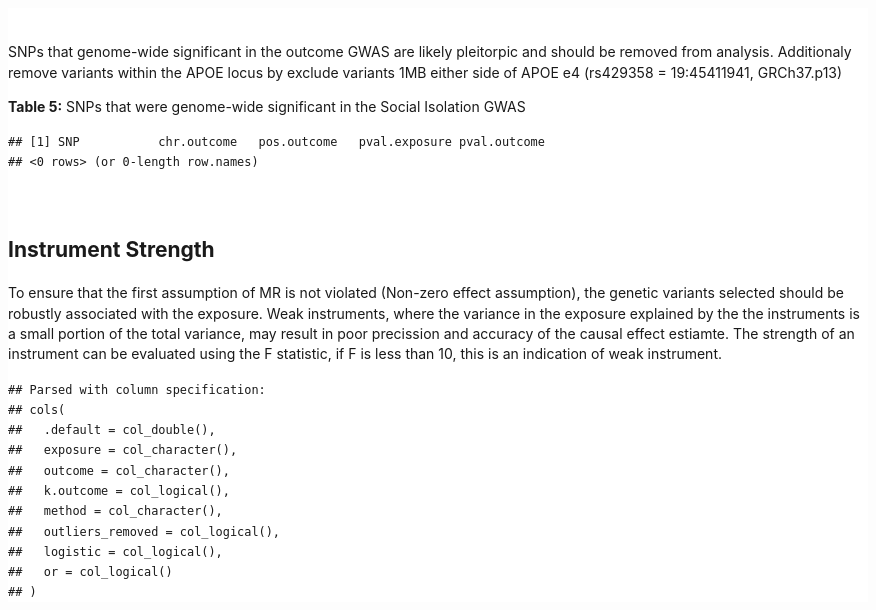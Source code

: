 <br>

SNPs that genome-wide significant in the outcome GWAS are likely
pleitorpic and should be removed from analysis. Additionaly remove
variants within the APOE locus by exclude variants 1MB either side of
APOE e4 (rs429358 = 19:45411941, GRCh37.p13) <br>

**Table 5:** SNPs that were genome-wide significant in the Social
Isolation GWAS

    ## [1] SNP           chr.outcome   pos.outcome   pval.exposure pval.outcome 
    ## <0 rows> (or 0-length row.names)

<br>

Instrument Strength
-------------------

To ensure that the first assumption of MR is not violated (Non-zero
effect assumption), the genetic variants selected should be robustly
associated with the exposure. Weak instruments, where the variance in
the exposure explained by the the instruments is a small portion of the
total variance, may result in poor precission and accuracy of the causal
effect estiamte. The strength of an instrument can be evaluated using
the F statistic, if F is less than 10, this is an indication of weak
instrument.

    ## Parsed with column specification:
    ## cols(
    ##   .default = col_double(),
    ##   exposure = col_character(),
    ##   outcome = col_character(),
    ##   k.outcome = col_logical(),
    ##   method = col_character(),
    ##   outliers_removed = col_logical(),
    ##   logistic = col_logical(),
    ##   or = col_logical()
    ## )
